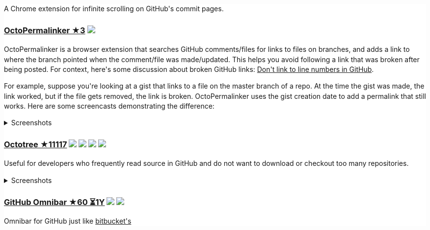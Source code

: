 A Chrome extension for infinite scrolling on GitHub's commit pages.

### [OctoPermalinker ★3](https://github.com/josephfrazier/octopermalinker) <a href="https://chrome.google.com/webstore/detail/octopermalinker/bcnkgcoohaaaclieohdlkphgfinkgbfm"><img src="https://raw.githubusercontent.com/alrra/browser-logos/master/src/chrome/chrome_48x48.png" width="24" /></a>

OctoPermalinker is a browser extension that searches GitHub comments/files for links to files on branches,
and adds a link to where the branch pointed when the comment/file was made/updated.
This helps you avoid following a link that was broken after being posted.
For context, here's some discussion about broken GitHub links:
[Don't link to line numbers in GitHub](https://news.ycombinator.com/item?id=8046710).

For example, suppose you're looking at a gist that links to a file on the master branch of a repo.
At the time the gist was made, the link worked, but if the file gets removed, the link is broken.
OctoPermalinker uses the gist creation date to add a permalink that still works.
Here are some screencasts demonstrating the difference:

<details><summary>Screenshots</summary></details>

### [Octotree ★11117](https://github.com/buunguyen/octotree) <a href="https://chrome.google.com/webstore/detail/octotree/bkhaagjahfmjljalopjnoealnfndnagc"><img src="https://raw.githubusercontent.com/alrra/browser-logos/master/src/chrome/chrome_48x48.png" width="24" /></a> <a href="https://addons.mozilla.org/firefox/addon/octotree/"><img src="https://raw.githubusercontent.com/alrra/browser-logos/master/src/firefox/firefox_48x48.png" width="24" /></a> <a href="https://github.com/buunguyen/octotree/#install-on-safari"><img src="https://raw.githubusercontent.com/alrra/browser-logos/master/src/safari/safari_48x48.png" width="24" /></a> <a href="https://addons.opera.com/extensions/details/octotree/"><img src="https://raw.githubusercontent.com/alrra/browser-logos/master/src/opera/opera_48x48.png" width="24" /></a>

Useful for developers who frequently read source in GitHub and do not want to download or checkout too many repositories.

<details><summary>Screenshots</summary></details>

### [GitHub Omnibar ★60 ⏳1Y](https://github.com/jcouyang/gh-omnibar) <a href="https://chrome.google.com/webstore/detail/github-omnibar/njccjmmakcbdpnlbodllfgiloenfpocb"><img src="https://raw.githubusercontent.com/alrra/browser-logos/master/src/chrome/chrome_48x48.png" width="24" /></a> <a href="https://github.com/jcouyang/gh-omnibar#firefox"><img src="https://raw.githubusercontent.com/alrra/browser-logos/master/src/firefox/firefox_48x48.png" width="24" /></a>

Omnibar for GitHub just like [bitbucket's](https://developer.atlassian.com/blog/2016/02/6-secret-bitbucket-features/?categories=git#omnibar)
